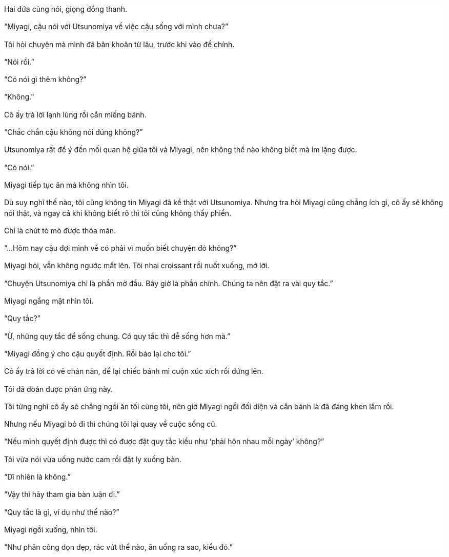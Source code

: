 Hai đứa cùng nói, giọng đồng thanh.

“Miyagi, cậu nói với Utsunomiya về việc cậu sống với mình chưa?”

Tôi hỏi chuyện mà mình đã băn khoăn từ lâu, trước khi vào đề chính.

“Nói rồi.”

“Có nói gì thêm không?”

“Không.”

Cô ấy trả lời lạnh lùng rồi cắn miếng bánh.

“Chắc chắn cậu không nói đúng không?”

Utsunomiya rất để ý đến mối quan hệ giữa tôi và Miyagi, nên không thể nào không biết mà im lặng được.

“Có nói.”

Miyagi tiếp tục ăn mà không nhìn tôi.

Dù suy nghĩ thế nào, tôi cũng không tin Miyagi đã kể thật với Utsunomiya. Nhưng tra hỏi Miyagi cũng chẳng ích gì, cô ấy sẽ không nói thật, và ngay cả khi không biết rõ thì tôi cũng không thấy phiền.

Chỉ là chút tò mò được thỏa mãn.

“…Hôm nay cậu đợi mình về có phải vì muốn biết chuyện đó không?”

Miyagi hỏi, vẫn không ngước mắt lên. Tôi nhai croissant rồi nuốt xuống, mở lời.

“Chuyện Utsunomiya chỉ là phần mở đầu. Bây giờ là phần chính. Chúng ta nên đặt ra vài quy tắc.”

Miyagi ngẩng mặt nhìn tôi.

“Quy tắc?”

“Ừ, những quy tắc để sống chung. Có quy tắc thì dễ sống hơn mà.”

“Miyagi đồng ý cho cậu quyết định. Rồi báo lại cho tôi.”

Cô ấy trả lời có vẻ chán nản, để lại chiếc bánh mì cuộn xúc xích rồi đứng lên.

Tôi đã đoán được phản ứng này.

Tôi từng nghĩ cô ấy sẽ chẳng ngồi ăn tối cùng tôi, nên giờ Miyagi ngồi đối diện và cắn bánh là đã đáng khen lắm rồi.

Nhưng nếu Miyagi bỏ đi thì chúng tôi lại quay về cuộc sống cũ.

“Nếu mình quyết định được thì có được đặt quy tắc kiểu như ‘phải hôn nhau mỗi ngày’ không?”

Tôi vừa nói vừa uống nước cam rồi đặt ly xuống bàn.

“Dĩ nhiên là không.”

“Vậy thì hãy tham gia bàn luận đi.”

“Quy tắc là gì, ví dụ như thế nào?”

Miyagi ngồi xuống, nhìn tôi.

“Như phân công dọn dẹp, rác vứt thế nào, ăn uống ra sao, kiểu đó.”
